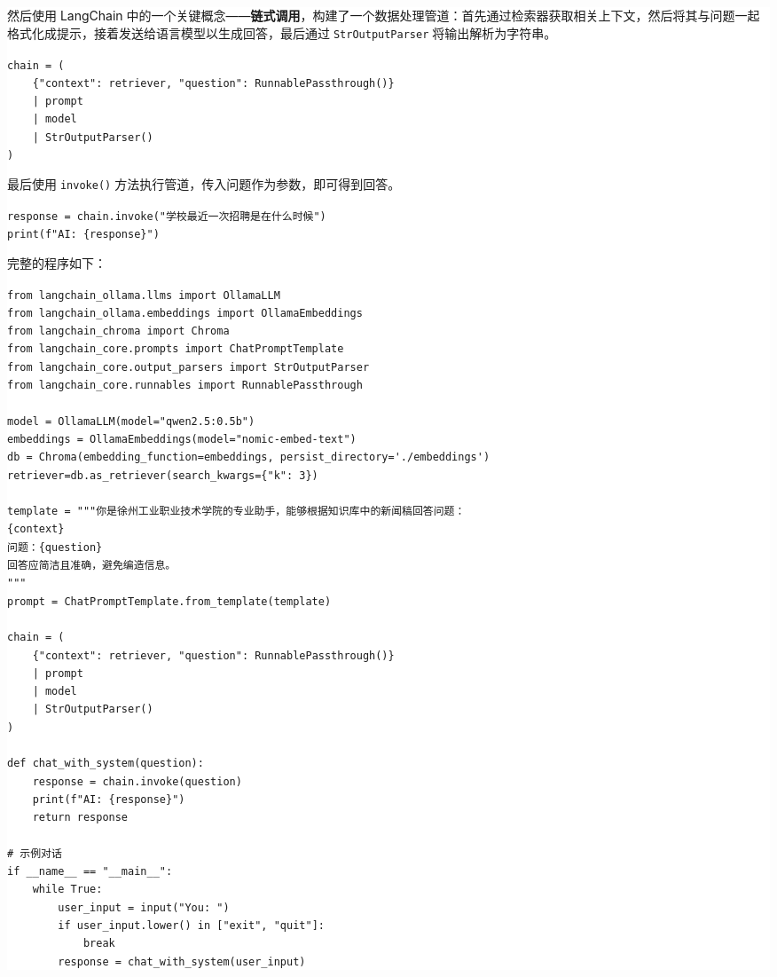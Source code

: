 
然后使用 LangChain 中的一个关键概念——**链式调用**，构建了一个数据处理管道：首先通过检索器获取相关上下文，然后将其与问题一起格式化成提示，接着发送给语言模型以生成回答，最后通过 `StrOutputParser` 将输出解析为字符串。

    chain = (
        {"context": retriever, "question": RunnablePassthrough()}
        | prompt
        | model
        | StrOutputParser()
    )
    

最后使用 `invoke()` 方法执行管道，传入问题作为参数，即可得到回答。

    response = chain.invoke("学校最近一次招聘是在什么时候")
    print(f"AI: {response}")
    

完整的程序如下：

    from langchain_ollama.llms import OllamaLLM
    from langchain_ollama.embeddings import OllamaEmbeddings
    from langchain_chroma import Chroma
    from langchain_core.prompts import ChatPromptTemplate
    from langchain_core.output_parsers import StrOutputParser
    from langchain_core.runnables import RunnablePassthrough
    
    model = OllamaLLM(model="qwen2.5:0.5b")
    embeddings = OllamaEmbeddings(model="nomic-embed-text")
    db = Chroma(embedding_function=embeddings, persist_directory='./embeddings')
    retriever=db.as_retriever(search_kwargs={"k": 3})
    
    template = """你是徐州工业职业技术学院的专业助手，能够根据知识库中的新闻稿回答问题：
    {context}
    问题：{question}
    回答应简洁且准确，避免编造信息。
    """
    prompt = ChatPromptTemplate.from_template(template)
    
    chain = (
        {"context": retriever, "question": RunnablePassthrough()}
        | prompt
        | model
        | StrOutputParser()
    )
    
    def chat_with_system(question):
        response = chain.invoke(question)
        print(f"AI: {response}")
        return response
    
    # 示例对话
    if __name__ == "__main__":
        while True:
            user_input = input("You: ")
            if user_input.lower() in ["exit", "quit"]:
                break
            response = chat_with_system(user_input)